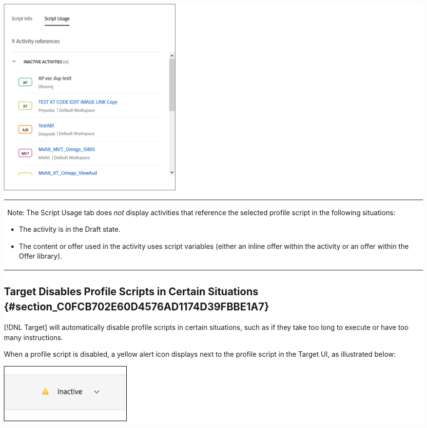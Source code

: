 ![](../../assets/profile_script_info_card_usage_tab.png) 



<table id="table_F6EE7974B851430F9B7BAF7B268FFEC3"> 
 <tbody> 
  <tr> 
   <td colname="col1"> <p> <p>Note:  The <span class="wintitle"> Script Usage </span> tab does <i>not</i> display activities that reference the selected profile script in the following situations: </p> </p> <p> 
     <ul id="ul_C0A48C2474994135A67AAF73012A8444"> 
      <li id="li_190D31CC860B45159EB1D7C559CDCF42"> <p>The activity is in the Draft state. </p> </li> 
      <li id="li_6AB23AEA9A1941F6AB696545C66A6FAC"> <p>The content or offer used in the activity uses script variables (either an inline offer within the activity or an offer within the Offer library). </p> </li> 
     </ul> </p> </td> 
  </tr> 
 </tbody> 
</table>


## Target Disables Profile Scripts in Certain Situations {#section_C0FCB702E60D4576AD1174D39FBBE1A7}

[!DNL  Target] will automatically disable profile scripts in certain situations, such as if they take too long to execute or have too many instructions. 

When a profile script is disabled, a yellow alert icon displays next to the profile script in the Target UI, as illustrated below: 

![](../../assets/profile_script_invalid.png) 
